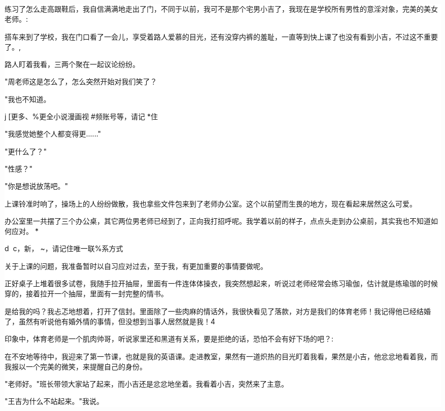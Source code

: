 

练习了怎么走高跟鞋后，我自信满满地走出了门，不同于以前，我可不是那个宅男小吉了，我现在是学校所有男性的意淫对象，完美的美女老师。:



搭车来到了学校，我在门口看了一会儿，享受着路人爱慕的目光，还有没穿内裤的羞耻，一直等到快上课了也没有看到小吉，不过这不重要了。,



路人盯着我看，三两个聚在一起议论纷纷。



"周老师这是怎么了，怎么突然开始对我们笑了？



"我也不知道。

j [更多、%更全小说漫画视 #频账号等，请记 *住



"我感觉她整个人都变得更......"



"更什么了？"



"性感？"



"你是想说放荡吧。"



上课铃准时响了，操场上的人纷纷做散，我也拿些文件包来到了老师办公室。这个以前望而生畏的地方，现在看起来居然这么可爱。



办公室里一共摆了三个办公桌，其它两位男老师已经到了，正向我打招呼呢。我学着以前的样子，点点头走到办公桌前，其实我也不知道如何应对。 *

d  c，新， ~，请记住唯一联%系方式



关于上课的问题，我准备暂时以自习应对过去，至于我，有更加重要的事情要做呢。



正好桌子上堆着很多试卷，我随手拉开抽屉，里面有一件连体体操衣，我突然想起来，听说过老师经常会练习瑜伽，估计就是练瑜珈的时候穿的，接着拉开一个抽屉，里面有一封完整的情书。



是给我的吗？我忐忑地想着，打开了信封。里面除了一些肉麻的情话外，我很快看见了落款，对方是我们的体育老师！我记得他已经结婚了，虽然有听说他有婚外情的事情，但没想到当事人居然就是我！4



印象中，体育老师是一个肌肉帅哥，听说家里还和黑道有关系，要是拒绝的话，恐怕不会有好下场的吧？:



在不安地等待中，我迎来了第一节课，也就是我的英语课。走进教室，果然有一道炽热的目光盯着我看，果然是小吉，他忿忿地看着我，而我报以一个完美的微笑，来提醒自己的身份。



"老师好。"班长带领大家站了起来，而小吉还是忿忿地坐着。我看着小吉，突然来了主意。



"王吉为什么不站起来。"我说。
